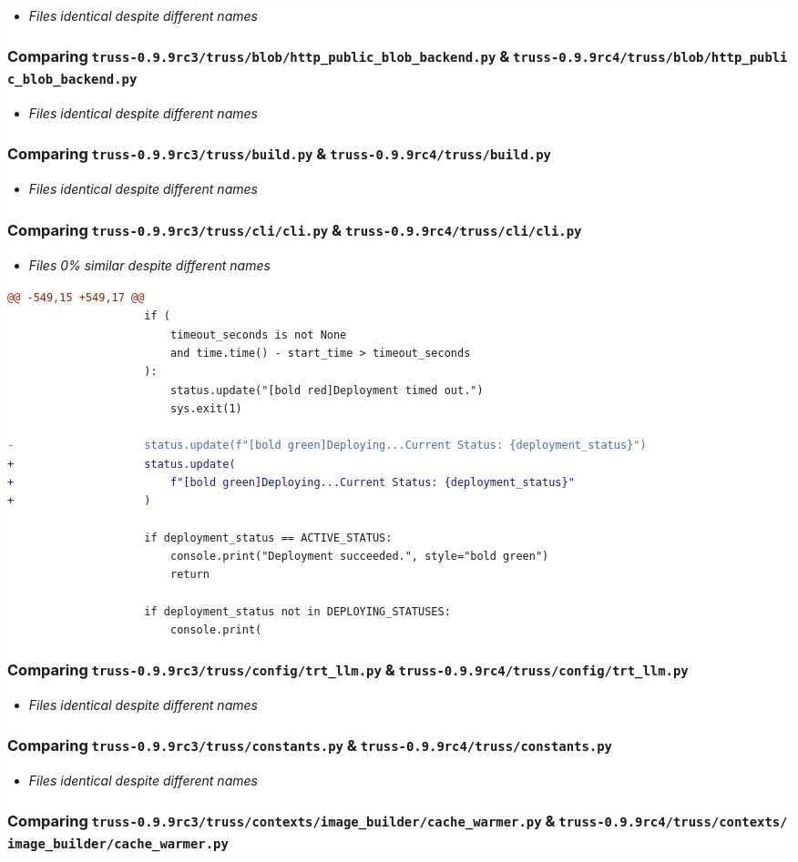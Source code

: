 * *Files identical despite different names*

### Comparing `truss-0.9.9rc3/truss/blob/http_public_blob_backend.py` & `truss-0.9.9rc4/truss/blob/http_public_blob_backend.py`

 * *Files identical despite different names*

### Comparing `truss-0.9.9rc3/truss/build.py` & `truss-0.9.9rc4/truss/build.py`

 * *Files identical despite different names*

### Comparing `truss-0.9.9rc3/truss/cli/cli.py` & `truss-0.9.9rc4/truss/cli/cli.py`

 * *Files 0% similar despite different names*

```diff
@@ -549,15 +549,17 @@
                     if (
                         timeout_seconds is not None
                         and time.time() - start_time > timeout_seconds
                     ):
                         status.update("[bold red]Deployment timed out.")
                         sys.exit(1)
 
-                    status.update(f"[bold green]Deploying...Current Status: {deployment_status}")
+                    status.update(
+                        f"[bold green]Deploying...Current Status: {deployment_status}"
+                    )
 
                     if deployment_status == ACTIVE_STATUS:
                         console.print("Deployment succeeded.", style="bold green")
                         return
 
                     if deployment_status not in DEPLOYING_STATUSES:
                         console.print(
```

### Comparing `truss-0.9.9rc3/truss/config/trt_llm.py` & `truss-0.9.9rc4/truss/config/trt_llm.py`

 * *Files identical despite different names*

### Comparing `truss-0.9.9rc3/truss/constants.py` & `truss-0.9.9rc4/truss/constants.py`

 * *Files identical despite different names*

### Comparing `truss-0.9.9rc3/truss/contexts/image_builder/cache_warmer.py` & `truss-0.9.9rc4/truss/contexts/image_builder/cache_warmer.py`
